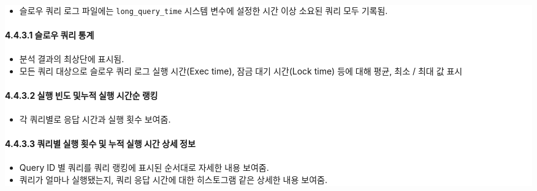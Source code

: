 - 슬로우 쿼리 로그 파일에는 `long_query_time` 시스템 변수에 설정한 시간 이상 소요된 쿼리 모두 기록됨.


#### 4.4.3.1 슬로우 쿼리 통계
- 분석 결과의 최상단에 표시됨.
- 모든 쿼리 대상으로 슬로우 쿼리 로그 실행 시간(Exec time), 잠금 대기 시간(Lock time) 등에 대해 평균, 최소 / 최대 값 표시

#### 4.4.3.2 실행 빈도 및누적 실행 시간순 랭킹
- 각 쿼리별로 응답 시간과 실행 횟수 보여줌.

#### 4.4.3.3 쿼리별 실행 횟수 및 누적 실행 시간 상세 정보
- Query ID 별 쿼리를 쿼리 랭킹에 표시된 순서대로 자세한 내용 보여줌.
- 쿼리가 얼마나 실행됐는지, 쿼리 응답 시간에 대한 히스토그램 같은 상세한 내용 보여줌.
